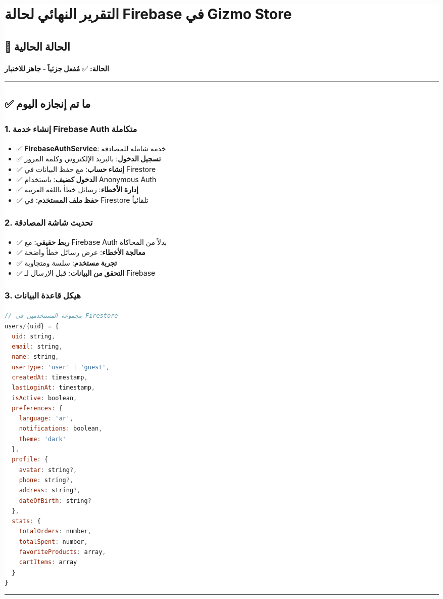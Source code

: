 # التقرير النهائي لحالة Firebase في Gizmo Store

## 🎯 الحالة الحالية
**الحالة:** ✅ **مُفعل جزئياً - جاهز للاختبار**

---

## ✅ ما تم إنجازه اليوم

### 1. إنشاء خدمة Firebase Auth متكاملة
- ✅ **FirebaseAuthService**: خدمة شاملة للمصادقة
- ✅ **تسجيل الدخول**: بالبريد الإلكتروني وكلمة المرور
- ✅ **إنشاء حساب**: مع حفظ البيانات في Firestore
- ✅ **الدخول كضيف**: باستخدام Anonymous Auth
- ✅ **إدارة الأخطاء**: رسائل خطأ باللغة العربية
- ✅ **حفظ ملف المستخدم**: في Firestore تلقائياً

### 2. تحديث شاشة المصادقة
- ✅ **ربط حقيقي**: مع Firebase Auth بدلاً من المحاكاة
- ✅ **معالجة الأخطاء**: عرض رسائل خطأ واضحة
- ✅ **تجربة مستخدم**: سلسة ومتجاوبة
- ✅ **التحقق من البيانات**: قبل الإرسال لـ Firebase

### 3. هيكل قاعدة البيانات
```javascript
// مجموعة المستخدمين في Firestore
users/{uid} = {
  uid: string,
  email: string,
  name: string,
  userType: 'user' | 'guest',
  createdAt: timestamp,
  lastLoginAt: timestamp,
  isActive: boolean,
  preferences: {
    language: 'ar',
    notifications: boolean,
    theme: 'dark'
  },
  profile: {
    avatar: string?,
    phone: string?,
    address: string?,
    dateOfBirth: string?
  },
  stats: {
    totalOrders: number,
    totalSpent: number,
    favoriteProducts: array,
    cartItems: array
  }
}
```

---